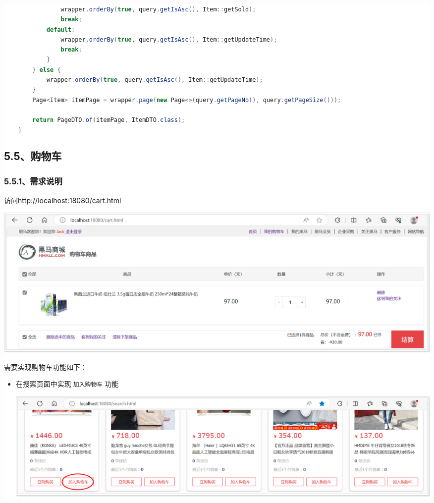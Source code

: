 ```java
                wrapper.orderBy(true, query.getIsAsc(), Item::getSold);
                break;
            default:
                wrapper.orderBy(true, query.getIsAsc(), Item::getUpdateTime);
                break;
            }
        } else {
            wrapper.orderBy(true, query.getIsAsc(), Item::getUpdateTime);
        }
        Page<Item> itemPage = wrapper.page(new Page<>(query.getPageNo(), query.getPageSize()));

        return PageDTO.of(itemPage, ItemDTO.class);
    }

```



## 5.5、购物车

### 5.5.1、需求说明

访问http://localhost:18080/cart.html

![image-20231208174350751](assets/image-20231208174350751.png)

需要实现购物车功能如下：

- 在搜索页面中实现 `加入购物车` 功能

  ![image-20231208174458686](assets/image-20231208174458686.png)
